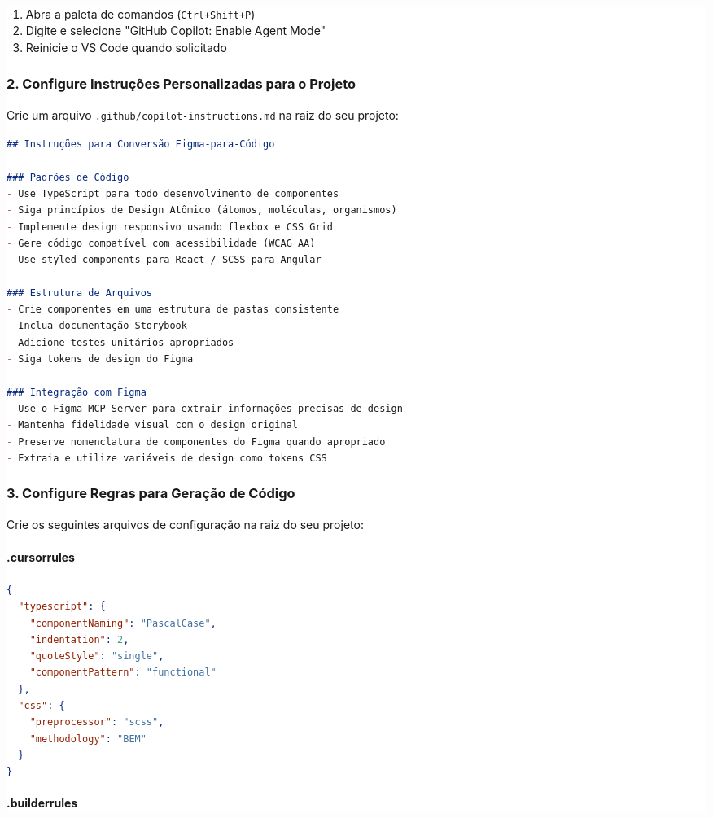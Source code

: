 1. Abra a paleta de comandos (`Ctrl+Shift+P`)
2. Digite e selecione "GitHub Copilot: Enable Agent Mode"
3. Reinicie o VS Code quando solicitado

### 2. Configure Instruções Personalizadas para o Projeto

Crie um arquivo `.github/copilot-instructions.md` na raiz do seu projeto:

```markdown
## Instruções para Conversão Figma-para-Código

### Padrões de Código
- Use TypeScript para todo desenvolvimento de componentes
- Siga princípios de Design Atômico (átomos, moléculas, organismos)
- Implemente design responsivo usando flexbox e CSS Grid
- Gere código compatível com acessibilidade (WCAG AA)
- Use styled-components para React / SCSS para Angular

### Estrutura de Arquivos
- Crie componentes em uma estrutura de pastas consistente
- Inclua documentação Storybook
- Adicione testes unitários apropriados
- Siga tokens de design do Figma

### Integração com Figma
- Use o Figma MCP Server para extrair informações precisas de design
- Mantenha fidelidade visual com o design original
- Preserve nomenclatura de componentes do Figma quando apropriado
- Extraia e utilize variáveis de design como tokens CSS
```

### 3. Configure Regras para Geração de Código

Crie os seguintes arquivos de configuração na raiz do seu projeto:

#### .cursorrules

```json
{
  "typescript": {
    "componentNaming": "PascalCase",
    "indentation": 2,
    "quoteStyle": "single",
    "componentPattern": "functional"
  },
  "css": {
    "preprocessor": "scss",
    "methodology": "BEM"
  }
}
```

#### .builderrules
